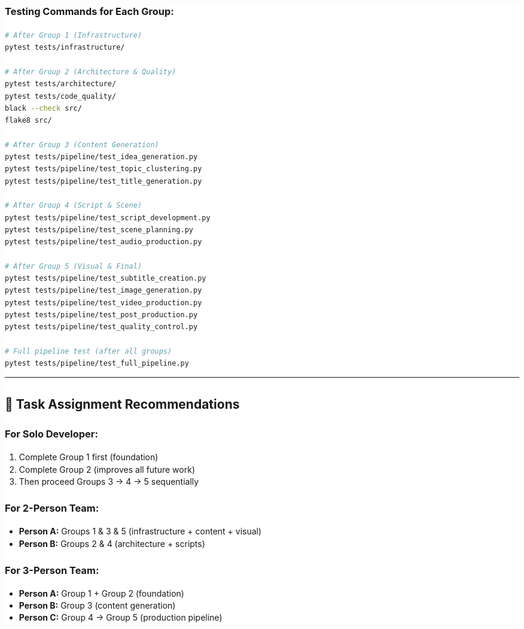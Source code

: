 ### Testing Commands for Each Group:

```bash
# After Group 1 (Infrastructure)
pytest tests/infrastructure/

# After Group 2 (Architecture & Quality)
pytest tests/architecture/
pytest tests/code_quality/
black --check src/
flake8 src/

# After Group 3 (Content Generation)
pytest tests/pipeline/test_idea_generation.py
pytest tests/pipeline/test_topic_clustering.py
pytest tests/pipeline/test_title_generation.py

# After Group 4 (Script & Scene)
pytest tests/pipeline/test_script_development.py
pytest tests/pipeline/test_scene_planning.py
pytest tests/pipeline/test_audio_production.py

# After Group 5 (Visual & Final)
pytest tests/pipeline/test_subtitle_creation.py
pytest tests/pipeline/test_image_generation.py
pytest tests/pipeline/test_video_production.py
pytest tests/pipeline/test_post_production.py
pytest tests/pipeline/test_quality_control.py

# Full pipeline test (after all groups)
pytest tests/pipeline/test_full_pipeline.py
```

---

## 🎯 Task Assignment Recommendations

### For Solo Developer:
1. Complete Group 1 first (foundation)
2. Complete Group 2 (improves all future work)
3. Then proceed Groups 3 → 4 → 5 sequentially

### For 2-Person Team:
- **Person A:** Groups 1 & 3 & 5 (infrastructure + content + visual)
- **Person B:** Groups 2 & 4 (architecture + scripts)

### For 3-Person Team:
- **Person A:** Group 1 + Group 2 (foundation)
- **Person B:** Group 3 (content generation)
- **Person C:** Group 4 → Group 5 (production pipeline)
